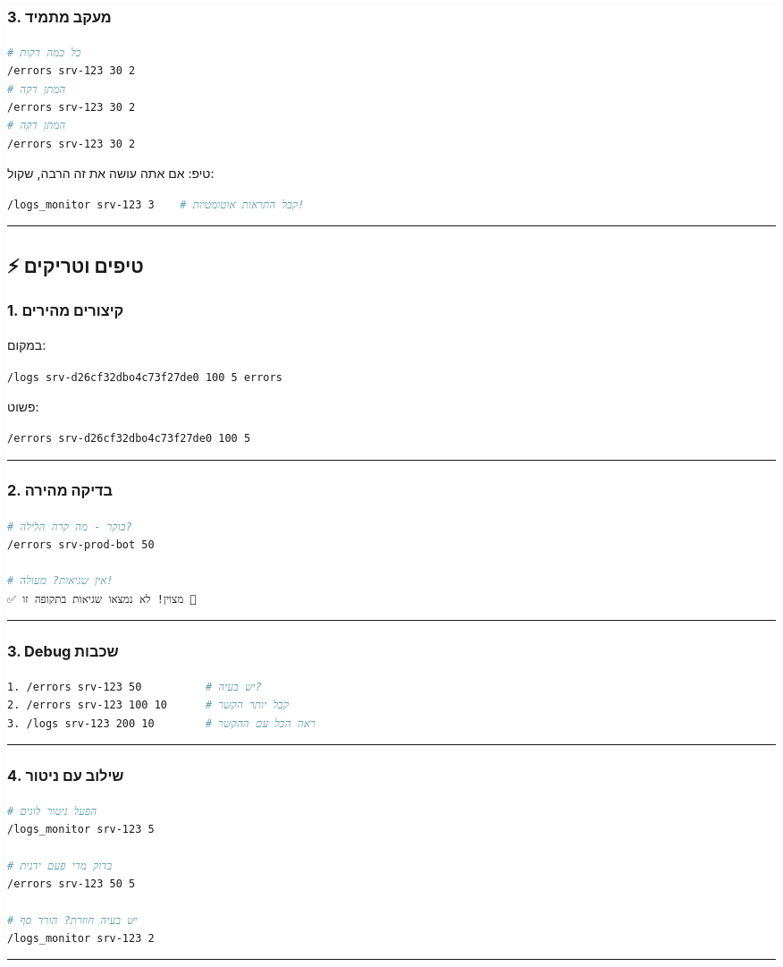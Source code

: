 
### 3. מעקב מתמיד
```bash
# כל כמה דקות
/errors srv-123 30 2
# המתן דקה
/errors srv-123 30 2
# המתן דקה
/errors srv-123 30 2
```

טיפ: אם אתה עושה את זה הרבה, שקול:
```bash
/logs_monitor srv-123 3    # קבל התראות אוטומטיות!
```

---

## ⚡ טיפים וטריקים

### 1. קיצורים מהירים
במקום:
```bash
/logs srv-d26cf32dbo4c73f27de0 100 5 errors
```

פשוט:
```bash
/errors srv-d26cf32dbo4c73f27de0 100 5
```

---

### 2. בדיקה מהירה
```bash
# בוקר - מה קרה הלילה?
/errors srv-prod-bot 50

# אין שגיאות? מעולה!
✅ מצוין! לא נמצאו שגיאות בתקופה זו 🎉
```

---

### 3. Debug שכבות
```bash
1. /errors srv-123 50          # יש בעיה?
2. /errors srv-123 100 10      # קבל יותר הקשר
3. /logs srv-123 200 10        # ראה הכל עם ההקשר
```

---

### 4. שילוב עם ניטור
```bash
# הפעל ניטור לוגים
/logs_monitor srv-123 5

# בדוק מדי פעם ידנית
/errors srv-123 50 5

# יש בעיה חוזרת? הורד סף
/logs_monitor srv-123 2
```

---